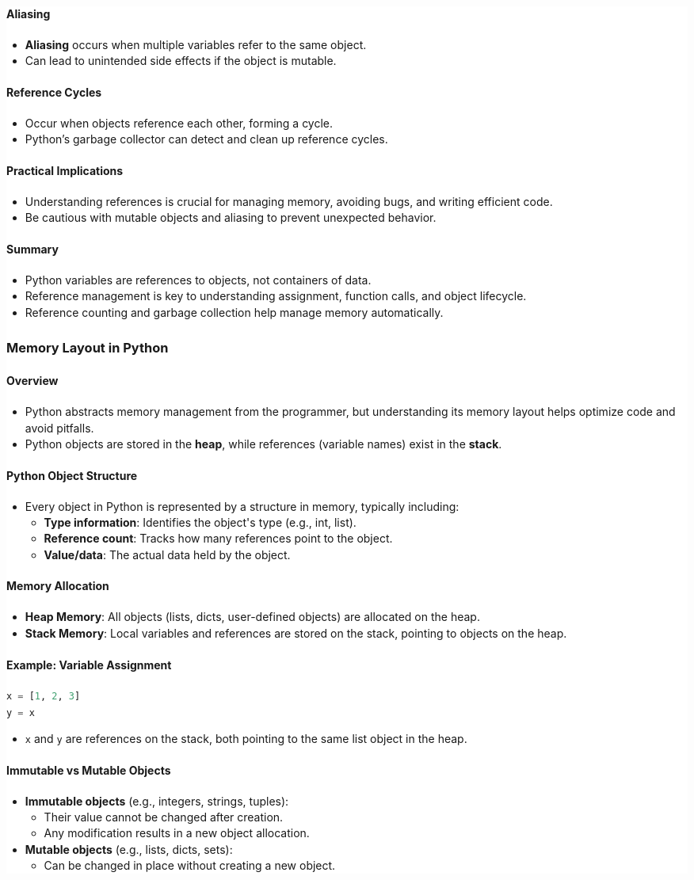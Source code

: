 #### Aliasing
- **Aliasing** occurs when multiple variables refer to the same object.
- Can lead to unintended side effects if the object is mutable.

#### Reference Cycles
- Occur when objects reference each other, forming a cycle.
- Python’s garbage collector can detect and clean up reference cycles.

#### Practical Implications
- Understanding references is crucial for managing memory, avoiding bugs, and writing efficient code.
- Be cautious with mutable objects and aliasing to prevent unexpected behavior.

#### Summary
- Python variables are references to objects, not containers of data.
- Reference management is key to understanding assignment, function calls, and object lifecycle.
- Reference counting and garbage collection help manage memory automatically.

```
```

### Memory Layout in Python

#### Overview
- Python abstracts memory management from the programmer, but understanding its memory layout helps optimize code and avoid pitfalls.
- Python objects are stored in the **heap**, while references (variable names) exist in the **stack**.

#### Python Object Structure
- Every object in Python is represented by a structure in memory, typically including:
    - **Type information**: Identifies the object's type (e.g., int, list).
    - **Reference count**: Tracks how many references point to the object.
    - **Value/data**: The actual data held by the object.

#### Memory Allocation
- **Heap Memory**: All objects (lists, dicts, user-defined objects) are allocated on the heap.
- **Stack Memory**: Local variables and references are stored on the stack, pointing to objects on the heap.

#### Example: Variable Assignment
```python
x = [1, 2, 3]
y = x
```
- `x` and `y` are references on the stack, both pointing to the same list object in the heap.

#### Immutable vs Mutable Objects
- **Immutable objects** (e.g., integers, strings, tuples):
    - Their value cannot be changed after creation.
    - Any modification results in a new object allocation.
- **Mutable objects** (e.g., lists, dicts, sets):
    - Can be changed in place without creating a new object.
